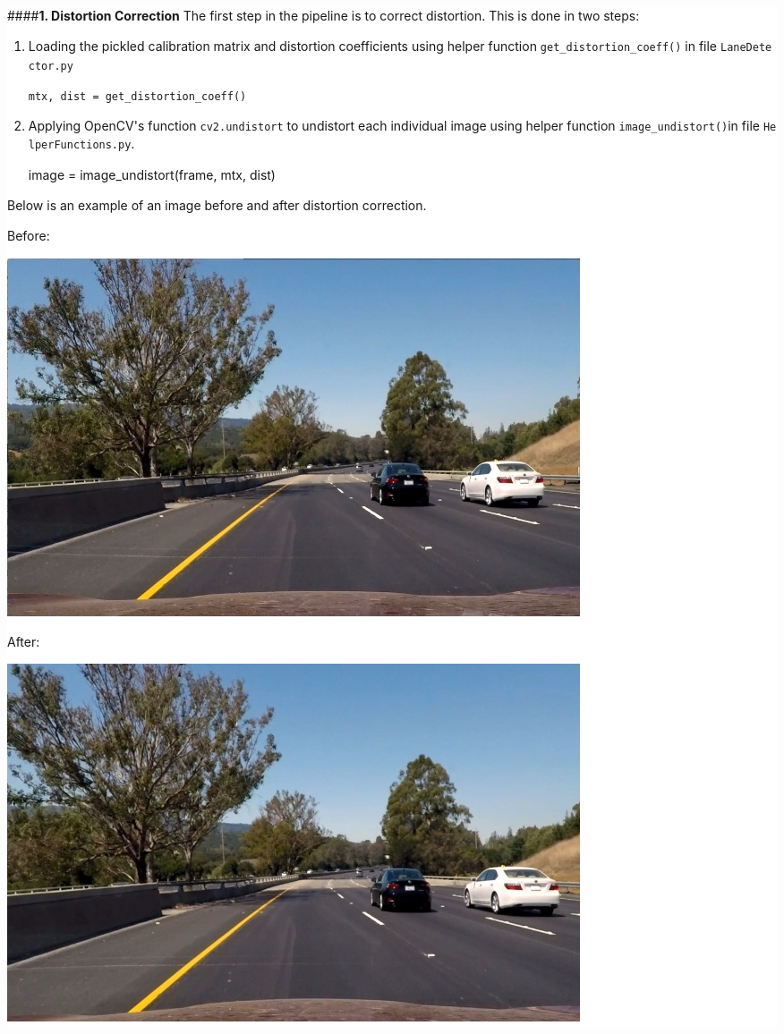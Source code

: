 ####**1. Distortion Correction**
The first step in the pipeline is to correct distortion. This is done in two steps:

 1. Loading the pickled calibration matrix and distortion coefficients using helper function `get_distortion_coeff()` in file `LaneDetector.py`

		mtx, dist = get_distortion_coeff() 
  
 2.  Applying OpenCV's function `cv2.undistort` to undistort each individual image using helper function `image_undistort()`in file `HelperFunctions.py`. 

	    image = image_undistort(frame, mtx, dist)

 
 Below is an example of an image before and after distortion correction.

Before:

![enter image description here](https://github.com/ahany/advanced-lane-finding/blob/master/output_images/test6.jpg)

After:

![enter image description here](https://github.com/ahany/advanced-lane-finding/blob/master/output_images/test6_undist.jpg)

